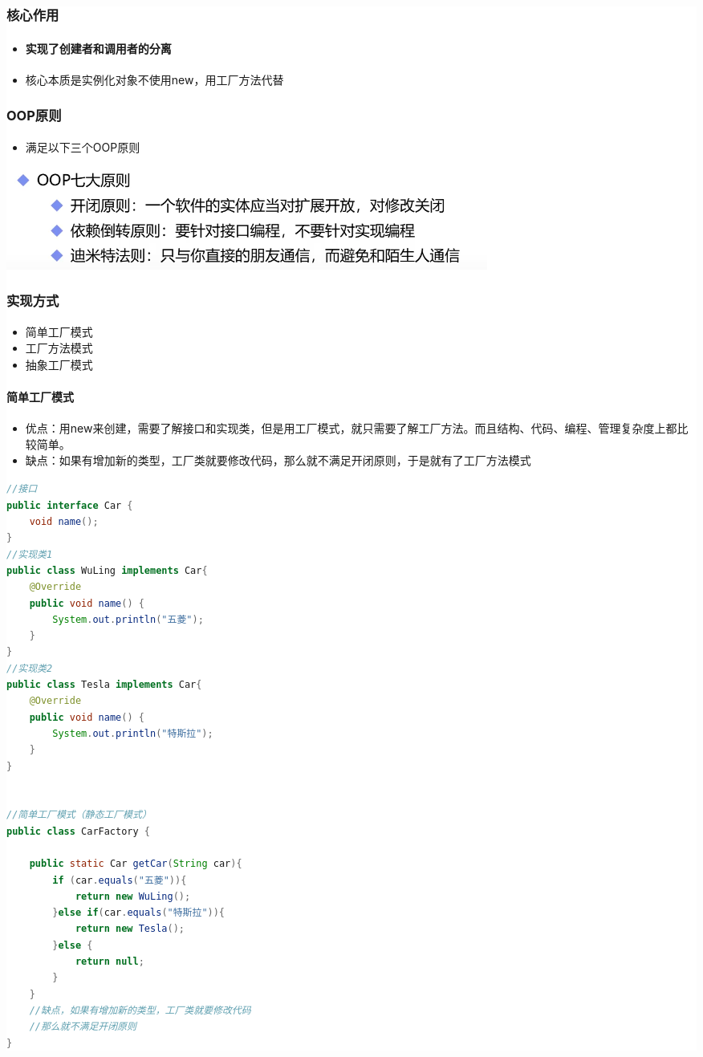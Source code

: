 ### 核心作用

* #### 实现了创建者和调用者的分离

* 核心本质是实例化对象不使用new，用工厂方法代替

### OOP原则

* 满足以下三个OOP原则

![image-20200313053851134](02.工厂模式.assets/image-20200313053851134.png)

### 实现方式

* 简单工厂模式
* 工厂方法模式
* 抽象工厂模式

#### 简单工厂模式

* 优点：用new来创建，需要了解接口和实现类，但是用工厂模式，就只需要了解工厂方法。而且结构、代码、编程、管理复杂度上都比较简单。
* 缺点：如果有增加新的类型，工厂类就要修改代码，那么就不满足开闭原则，于是就有了工厂方法模式

```java
//接口
public interface Car {
    void name();
}
//实现类1
public class WuLing implements Car{
    @Override
    public void name() {
        System.out.println("五菱");
    }
}
//实现类2
public class Tesla implements Car{
    @Override
    public void name() {
        System.out.println("特斯拉");
    }
}


//简单工厂模式（静态工厂模式）
public class CarFactory {

    public static Car getCar(String car){
        if (car.equals("五菱")){
            return new WuLing();
        }else if(car.equals("特斯拉")){
            return new Tesla();
        }else {
            return null;
        }
    }
    //缺点，如果有增加新的类型，工厂类就要修改代码
    //那么就不满足开闭原则
}
```